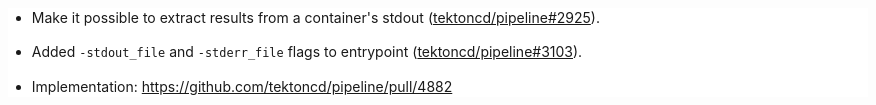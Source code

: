 * Make it possible to extract results from a container's stdout ([tektoncd/pipeline#2925](https://github.com/tektoncd/pipeline/issues/2925)).

* Added `-stdout_file` and `-stderr_file` flags to entrypoint ([tektoncd/pipeline#3103](https://github.com/tektoncd/pipeline/pull/3103)).

* Implementation: https://github.com/tektoncd/pipeline/pull/4882